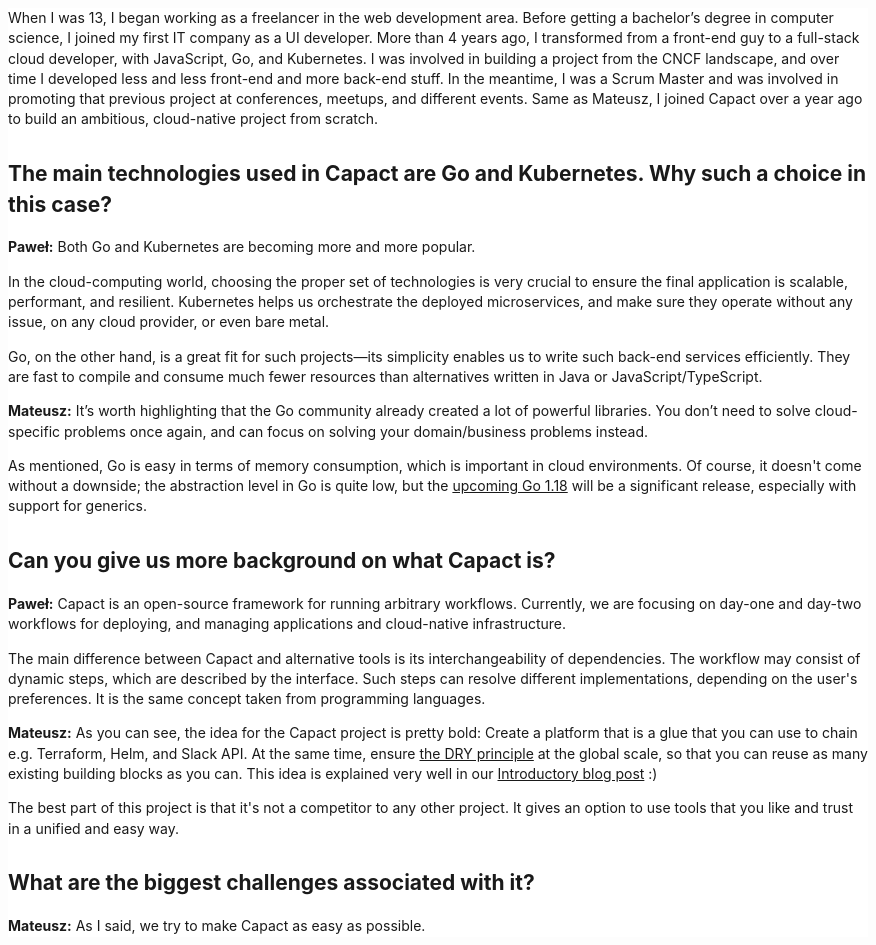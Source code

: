 When I was 13, I began working as a freelancer in the web development area. Before getting a bachelor’s degree in computer science, I joined my first IT company as a UI developer. More than 4 years ago, I transformed from a front-end guy to a full-stack cloud developer, with JavaScript, Go, and Kubernetes. I was involved in building a project from the CNCF landscape, and over time I developed less and less front-end and more back-end stuff. In the meantime, I was a Scrum Master and was involved in promoting that previous project at conferences, meetups, and different events. Same as Mateusz, I joined Capact over a year ago to build an ambitious, cloud-native project from scratch.

## The main technologies used in Capact are Go and Kubernetes. Why such a choice in this case?

**Paweł:** Both Go and Kubernetes are becoming more and more popular.

In the cloud-computing world, choosing the proper set of technologies is very crucial to ensure the final application is scalable, performant, and resilient. Kubernetes helps us orchestrate the deployed microservices, and make sure they operate without any issue, on any cloud provider, or even bare metal.

Go, on the other hand, is a great fit for such projects—its simplicity enables us to write such back-end services efficiently. They are fast to compile and consume much fewer resources than alternatives written in Java or JavaScript/TypeScript.

**Mateusz:** It’s worth highlighting that the Go community already created a lot of powerful libraries. You don’t need to solve cloud-specific problems once again, and can focus on solving your domain/business problems instead.

As mentioned, Go is easy in terms of memory consumption, which is important in cloud environments. Of course, it doesn't come without a downside; the abstraction level in Go is quite low, but the [upcoming Go 1.18](https://tip.golang.org/doc/go1.18) will be a significant release, especially with support for generics.

## Can you give us more background on what Capact is?

**Paweł:** Capact is an open-source framework for running arbitrary workflows. Currently, we are focusing on day-one and day-two workflows for deploying, and managing applications and cloud-native infrastructure.

The main difference between Capact and alternative tools is its interchangeability of dependencies. The workflow may consist of dynamic steps, which are described by the interface. Such steps can resolve different implementations, depending on the user's preferences. It is the same concept taken from programming languages.

**Mateusz:** As you can see, the idea for the Capact project is pretty bold: Create a platform that is a glue that you can use to chain e.g. Terraform, Helm, and Slack API. At the same time, ensure [the DRY principle](https://en.wikipedia.org/wiki/Don%27t_repeat_yourself) at the global scale, so that you can reuse as many existing building blocks as you can. This idea is explained very well in our [Introductory blog post](https://capact.io/blog/introducing-capact) :)

The best part of this project is that it's not a competitor to any other project. It gives an option to use tools that you like and trust in a unified and easy way.

## What are the biggest challenges associated with it?

**Mateusz:** As I said, we try to make Capact as easy as possible.
